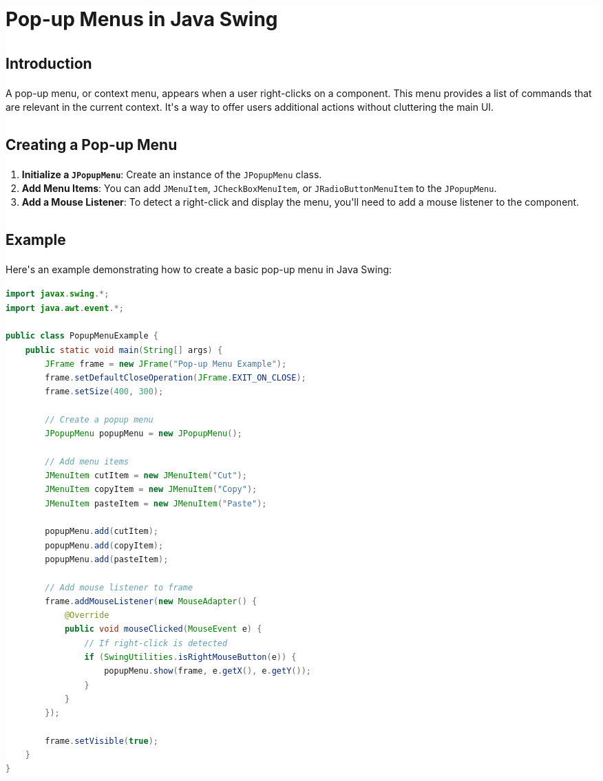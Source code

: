 
# Pop-up Menus in Java Swing

## Introduction

A pop-up menu, or context menu, appears when a user right-clicks on a component. This menu provides a list of commands that are relevant in the current context. It's a way to offer users additional actions without cluttering the main UI.

## Creating a Pop-up Menu

1. **Initialize a `JPopupMenu`**: Create an instance of the `JPopupMenu` class.
2. **Add Menu Items**: You can add `JMenuItem`, `JCheckBoxMenuItem`, or `JRadioButtonMenuItem` to the `JPopupMenu`.
3. **Add a Mouse Listener**: To detect a right-click and display the menu, you'll need to add a mouse listener to the component.

## Example

Here's an example demonstrating how to create a basic pop-up menu in Java Swing:

```java
import javax.swing.*;
import java.awt.event.*;

public class PopupMenuExample {
    public static void main(String[] args) {
        JFrame frame = new JFrame("Pop-up Menu Example");
        frame.setDefaultCloseOperation(JFrame.EXIT_ON_CLOSE);
        frame.setSize(400, 300);

        // Create a popup menu
        JPopupMenu popupMenu = new JPopupMenu();

        // Add menu items
        JMenuItem cutItem = new JMenuItem("Cut");
        JMenuItem copyItem = new JMenuItem("Copy");
        JMenuItem pasteItem = new JMenuItem("Paste");

        popupMenu.add(cutItem);
        popupMenu.add(copyItem);
        popupMenu.add(pasteItem);

        // Add mouse listener to frame
        frame.addMouseListener(new MouseAdapter() {
            @Override
            public void mouseClicked(MouseEvent e) {
                // If right-click is detected
                if (SwingUtilities.isRightMouseButton(e)) {
                    popupMenu.show(frame, e.getX(), e.getY());
                }
            }
        });

        frame.setVisible(true);
    }
}
```
